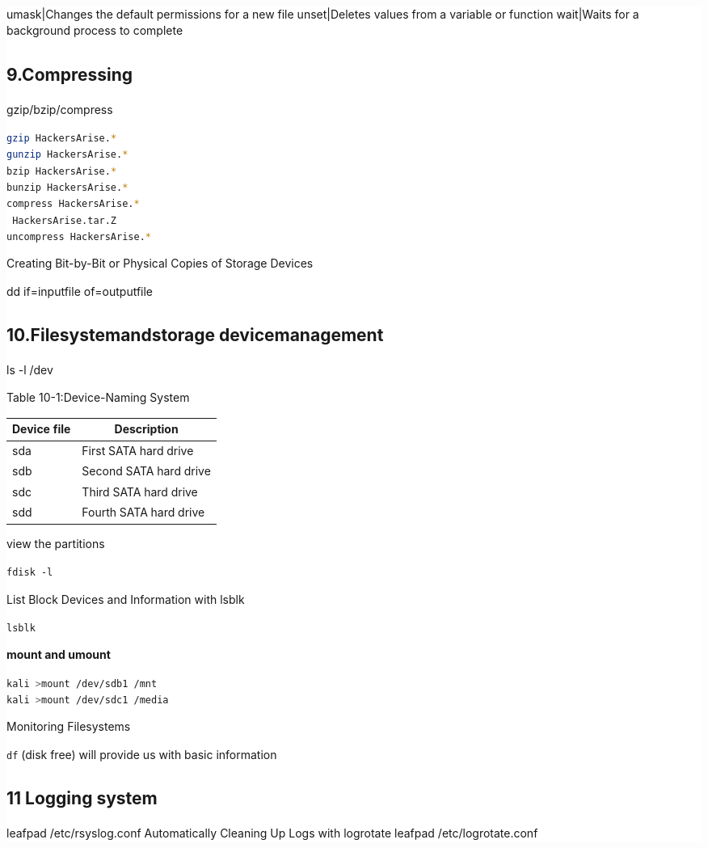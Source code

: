 umask|Changes the default permissions for a new file
unset|Deletes values from a variable or function
wait|Waits for a background process to complete

## 9.Compressing

gzip/bzip/compress
```sh
gzip HackersArise.*
gunzip HackersArise.*
bzip HackersArise.*
bunzip HackersArise.*
compress HackersArise.*
 HackersArise.tar.Z
uncompress HackersArise.*
```

Creating Bit-by-Bit or Physical Copies of Storage Devices

dd if=inputfile of=outputfile

## 10.Filesystemandstorage devicemanagement

ls -l /dev


Table 10-1:Device-Naming System

Device file | Description
--|--
sda|First SATA hard drive
sdb|Second SATA hard drive
sdc|Third SATA hard drive
sdd|Fourth SATA hard drive


view the partitions

`fdisk -l`

List Block Devices and Information with lsblk

`lsblk`

__mount and umount__

```sh
kali >mount /dev/sdb1 /mnt
kali >mount /dev/sdc1 /media
```

Monitoring Filesystems

`df` (disk free) will provide us with basic information

## 11 Logging system
leafpad /etc/rsyslog.conf
Automatically Cleaning Up Logs with logrotate
leafpad /etc/logrotate.conf
